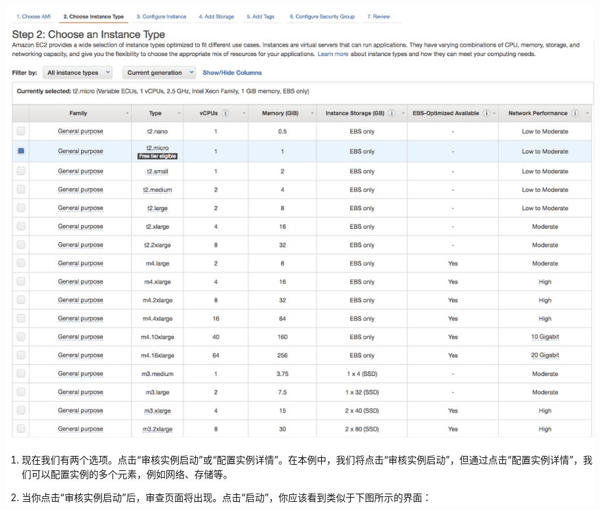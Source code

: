 ![](img/e706b488-60fb-4543-96de-1a646d92ca27.png)

1.  现在我们有两个选项。点击“审核实例启动”或“配置实例详情”。在本例中，我们将点击“审核实例启动”，但通过点击“配置实例详情”，我们可以配置实例的多个元素，例如网络、存储等。

1.  当你点击“审核实例启动”后，审查页面将出现。点击“启动”，你应该看到类似于下图所示的界面：
